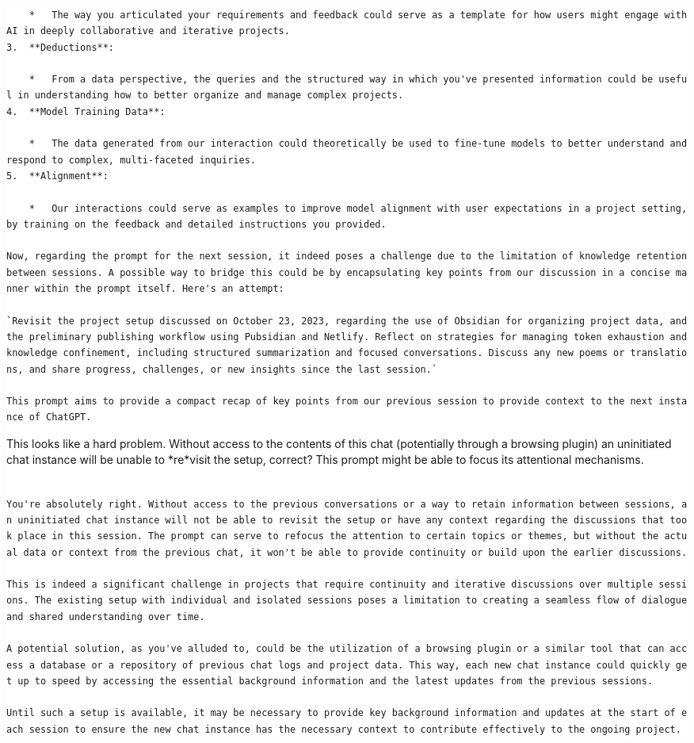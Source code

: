 ~~~~~~~~~~~~~~~~~~~~~~~~~~~~~~~~~~~~~~~~~~~~~~~~~~~~~~~~~~~~~~~~~~~~~~~~~~~~~~~~~~~~
    *   The way you articulated your requirements and feedback could serve as a template for how users might engage with AI in deeply collaborative and iterative projects.
3.  **Deductions**:
    
    *   From a data perspective, the queries and the structured way in which you've presented information could be useful in understanding how to better organize and manage complex projects.
4.  **Model Training Data**:
    
    *   The data generated from our interaction could theoretically be used to fine-tune models to better understand and respond to complex, multi-faceted inquiries.
5.  **Alignment**:
    
    *   Our interactions could serve as examples to improve model alignment with user expectations in a project setting, by training on the feedback and detailed instructions you provided.

Now, regarding the prompt for the next session, it indeed poses a challenge due to the limitation of knowledge retention between sessions. A possible way to bridge this could be by encapsulating key points from our discussion in a concise manner within the prompt itself. Here's an attempt:

`Revisit the project setup discussed on October 23, 2023, regarding the use of Obsidian for organizing project data, and the preliminary publishing workflow using Pubsidian and Netlify. Reflect on strategies for managing token exhaustion and knowledge confinement, including structured summarization and focused conversations. Discuss any new poems or translations, and share progress, challenges, or new insights since the last session.`

This prompt aims to provide a compact recap of key points from our previous session to provide context to the next instance of ChatGPT.

~~~~~~~~~~~~~~~~~~~~~~~~~~~~~~~~~~~~~~~~~~~~~~~~~~~~~~~~~~~~~~~~~~~~~~~~~~~~~~~~~~~~

This looks like a hard problem. Without access to the contents of this chat (potentially through a browsing plugin) an uninitiated chat instance will be unable to \*re\*visit the setup, correct? This prompt might be able to focus its attentional mechanisms.

~~~~~~~~~~~~~~~~~~~~~~~~~~~~~~~~~~~~~~~~~~~~~~~~~~~~~~~~~~~~~~~~~~~~~~~~~~~~~~~~~~~~

You're absolutely right. Without access to the previous conversations or a way to retain information between sessions, an uninitiated chat instance will not be able to revisit the setup or have any context regarding the discussions that took place in this session. The prompt can serve to refocus the attention to certain topics or themes, but without the actual data or context from the previous chat, it won't be able to provide continuity or build upon the earlier discussions.

This is indeed a significant challenge in projects that require continuity and iterative discussions over multiple sessions. The existing setup with individual and isolated sessions poses a limitation to creating a seamless flow of dialogue and shared understanding over time.

A potential solution, as you've alluded to, could be the utilization of a browsing plugin or a similar tool that can access a database or a repository of previous chat logs and project data. This way, each new chat instance could quickly get up to speed by accessing the essential background information and the latest updates from the previous sessions.

Until such a setup is available, it may be necessary to provide key background information and updates at the start of each session to ensure the new chat instance has the necessary context to contribute effectively to the ongoing project.

~~~~~~~~~~~~~~~~~~~~~~~~~~~~~~~~~~~~~~~~~~~~~~~~~~~~~~~~~~~~~~~~~~~~~~~~~~~~~~~~~~~~
